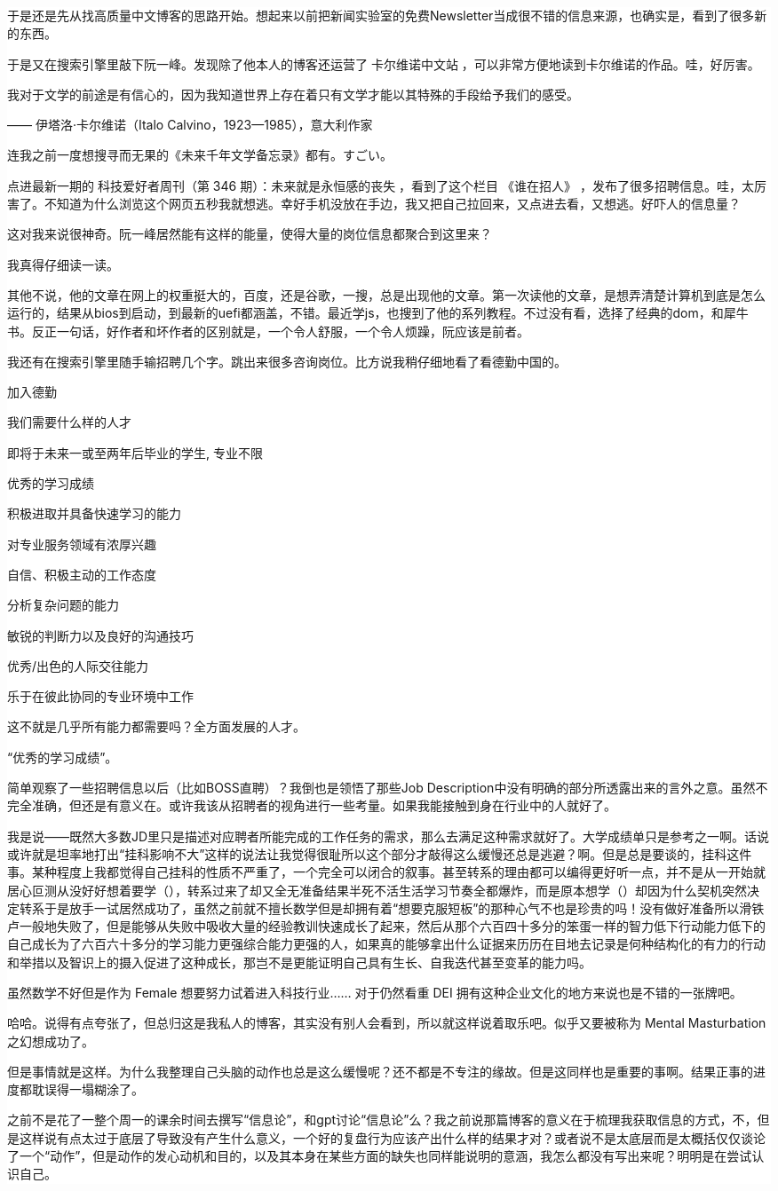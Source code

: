 于是还是先从找高质量中文博客的思路开始。想起来以前把新闻实验室的免费Newsletter当成很不错的信息来源，也确实是，看到了很多新的东西。

于是又在搜索引擎里敲下阮一峰。发现除了他本人的博客还运营了 卡尔维诺中文站 ，可以非常方便地读到卡尔维诺的作品。哇，好厉害。

我对于文学的前途是有信心的，因为我知道世界上存在着只有文学才能以其特殊的手段给予我们的感受。

—— 伊塔洛·卡尔维诺（Italo Calvino，1923—1985），意大利作家

连我之前一度想搜寻而无果的《未来千年文学备忘录》都有。すごい。

点进最新一期的 科技爱好者周刊（第 346 期）：未来就是永恒感的丧失 ，看到了这个栏目 《谁在招人》 ，发布了很多招聘信息。哇，太厉害了。不知道为什么浏览这个网页五秒我就想逃。幸好手机没放在手边，我又把自己拉回来，又点进去看，又想逃。好吓人的信息量？

这对我来说很神奇。阮一峰居然能有这样的能量，使得大量的岗位信息都聚合到这里来？

我真得仔细读一读。

其他不说，他的文章在网上的权重挺大的，百度，还是谷歌，一搜，总是出现他的文章。第一次读他的文章，是想弄清楚计算机到底是怎么运行的，结果从bios到启动，到最新的uefi都涵盖，不错。最近学js，也搜到了他的系列教程。不过没有看，选择了经典的dom，和犀牛书。反正一句话，好作者和坏作者的区别就是，一个令人舒服，一个令人烦躁，阮应该是前者。

我还有在搜索引擎里随手输招聘几个字。跳出来很多咨询岗位。比方说我稍仔细地看了看德勤中国的。

加入德勤

我们需要什么样的人才

即将于未来一或至两年后毕业的学生, 专业不限

优秀的学习成绩

积极进取并具备快速学习的能力

对专业服务领域有浓厚兴趣

自信、积极主动的工作态度

分析复杂问题的能力

敏锐的判断力以及良好的沟通技巧

优秀/出色的人际交往能力

乐于在彼此协同的专业环境中工作

这不就是几乎所有能力都需要吗？全方面发展的人才。

“优秀的学习成绩”。

简单观察了一些招聘信息以后（比如BOSS直聘）？我倒也是领悟了那些Job Description中没有明确的部分所透露出来的言外之意。虽然不完全准确，但还是有意义在。或许我该从招聘者的视角进行一些考量。如果我能接触到身在行业中的人就好了。

我是说——既然大多数JD里只是描述对应聘者所能完成的工作任务的需求，那么去满足这种需求就好了。大学成绩单只是参考之一啊。话说或许就是坦率地打出“挂科影响不大”这样的说法让我觉得很耻所以这个部分才敲得这么缓慢还总是逃避？啊。但是总是要谈的，挂科这件事。某种程度上我都觉得自己挂科的性质不严重了，一个完全可以闭合的叙事。甚至转系的理由都可以编得更好听一点，并不是从一开始就居心叵测从没好好想着要学（），转系过来了却又全无准备结果半死不活生活学习节奏全都爆炸，而是原本想学（）却因为什么契机突然决定转系于是放手一试居然成功了，虽然之前就不擅长数学但是却拥有着“想要克服短板”的那种心气不也是珍贵的吗！没有做好准备所以滑铁卢一般地失败了，但是能够从失败中吸收大量的经验教训快速成长了起来，然后从那个六百四十多分的笨蛋一样的智力低下行动能力低下的自己成长为了六百六十多分的学习能力更强综合能力更强的人，如果真的能够拿出什么证据来历历在目地去记录是何种结构化的有力的行动和举措以及智识上的摄入促进了这种成长，那岂不是更能证明自己具有生长、自我迭代甚至变革的能力吗。

虽然数学不好但是作为 Female 想要努力试着进入科技行业…… 对于仍然看重 DEI 拥有这种企业文化的地方来说也是不错的一张牌吧。

哈哈。说得有点夸张了，但总归这是我私人的博客，其实没有别人会看到，所以就这样说着取乐吧。似乎又要被称为 Mental Masturbation 之幻想成功了。

但是事情就是这样。为什么我整理自己头脑的动作也总是这么缓慢呢？还不都是不专注的缘故。但是这同样也是重要的事啊。结果正事的进度都耽误得一塌糊涂了。

之前不是花了一整个周一的课余时间去撰写“信息论”，和gpt讨论“信息论”么？我之前说那篇博客的意义在于梳理我获取信息的方式，不，但是这样说有点太过于底层了导致没有产生什么意义，一个好的复盘行为应该产出什么样的结果才对？或者说不是太底层而是太概括仅仅谈论了一个“动作”，但是动作的发心动机和目的，以及其本身在某些方面的缺失也同样能说明的意涵，我怎么都没有写出来呢？明明是在尝试认识自己。
